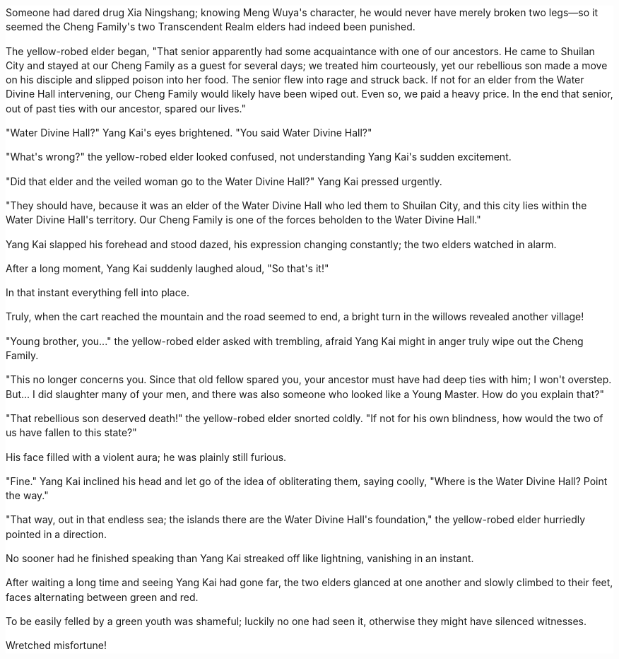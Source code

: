 Someone had dared drug Xia Ningshang; knowing Meng Wuya's character, he would never have merely broken two legs—so it seemed the Cheng Family's two Transcendent Realm elders had indeed been punished.

The yellow-robed elder began, "That senior apparently had some acquaintance with one of our ancestors. He came to Shuilan City and stayed at our Cheng Family as a guest for several days; we treated him courteously, yet our rebellious son made a move on his disciple and slipped poison into her food. The senior flew into rage and struck back. If not for an elder from the Water Divine Hall intervening, our Cheng Family would likely have been wiped out. Even so, we paid a heavy price. In the end that senior, out of past ties with our ancestor, spared our lives."

"Water Divine Hall?" Yang Kai's eyes brightened. "You said Water Divine Hall?"

"What's wrong?" the yellow-robed elder looked confused, not understanding Yang Kai's sudden excitement.

"Did that elder and the veiled woman go to the Water Divine Hall?" Yang Kai pressed urgently.

"They should have, because it was an elder of the Water Divine Hall who led them to Shuilan City, and this city lies within the Water Divine Hall's territory. Our Cheng Family is one of the forces beholden to the Water Divine Hall."

Yang Kai slapped his forehead and stood dazed, his expression changing constantly; the two elders watched in alarm.

After a long moment, Yang Kai suddenly laughed aloud, "So that's it!"

In that instant everything fell into place.

Truly, when the cart reached the mountain and the road seemed to end, a bright turn in the willows revealed another village!

"Young brother, you..." the yellow-robed elder asked with trembling, afraid Yang Kai might in anger truly wipe out the Cheng Family.

"This no longer concerns you. Since that old fellow spared you, your ancestor must have had deep ties with him; I won't overstep. But... I did slaughter many of your men, and there was also someone who looked like a Young Master. How do you explain that?"

"That rebellious son deserved death!" the yellow-robed elder snorted coldly. "If not for his own blindness, how would the two of us have fallen to this state?"

His face filled with a violent aura; he was plainly still furious.

"Fine." Yang Kai inclined his head and let go of the idea of obliterating them, saying coolly, "Where is the Water Divine Hall? Point the way."

"That way, out in that endless sea; the islands there are the Water Divine Hall's foundation," the yellow-robed elder hurriedly pointed in a direction.

No sooner had he finished speaking than Yang Kai streaked off like lightning, vanishing in an instant.

After waiting a long time and seeing Yang Kai had gone far, the two elders glanced at one another and slowly climbed to their feet, faces alternating between green and red.

To be easily felled by a green youth was shameful; luckily no one had seen it, otherwise they might have silenced witnesses.

Wretched misfortune!
